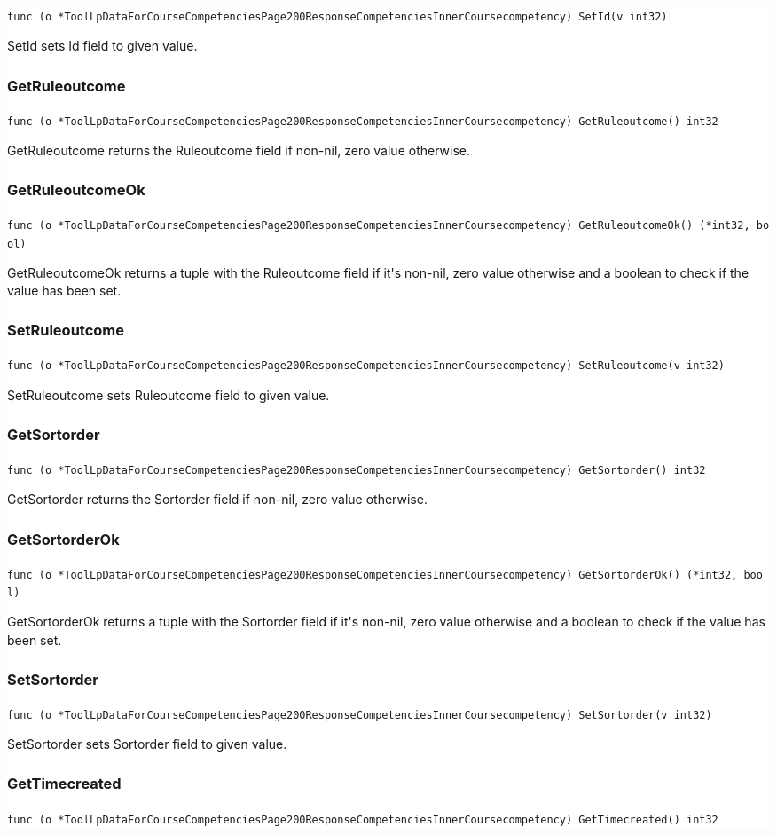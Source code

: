 `func (o *ToolLpDataForCourseCompetenciesPage200ResponseCompetenciesInnerCoursecompetency) SetId(v int32)`

SetId sets Id field to given value.


### GetRuleoutcome

`func (o *ToolLpDataForCourseCompetenciesPage200ResponseCompetenciesInnerCoursecompetency) GetRuleoutcome() int32`

GetRuleoutcome returns the Ruleoutcome field if non-nil, zero value otherwise.

### GetRuleoutcomeOk

`func (o *ToolLpDataForCourseCompetenciesPage200ResponseCompetenciesInnerCoursecompetency) GetRuleoutcomeOk() (*int32, bool)`

GetRuleoutcomeOk returns a tuple with the Ruleoutcome field if it's non-nil, zero value otherwise
and a boolean to check if the value has been set.

### SetRuleoutcome

`func (o *ToolLpDataForCourseCompetenciesPage200ResponseCompetenciesInnerCoursecompetency) SetRuleoutcome(v int32)`

SetRuleoutcome sets Ruleoutcome field to given value.


### GetSortorder

`func (o *ToolLpDataForCourseCompetenciesPage200ResponseCompetenciesInnerCoursecompetency) GetSortorder() int32`

GetSortorder returns the Sortorder field if non-nil, zero value otherwise.

### GetSortorderOk

`func (o *ToolLpDataForCourseCompetenciesPage200ResponseCompetenciesInnerCoursecompetency) GetSortorderOk() (*int32, bool)`

GetSortorderOk returns a tuple with the Sortorder field if it's non-nil, zero value otherwise
and a boolean to check if the value has been set.

### SetSortorder

`func (o *ToolLpDataForCourseCompetenciesPage200ResponseCompetenciesInnerCoursecompetency) SetSortorder(v int32)`

SetSortorder sets Sortorder field to given value.


### GetTimecreated

`func (o *ToolLpDataForCourseCompetenciesPage200ResponseCompetenciesInnerCoursecompetency) GetTimecreated() int32`
